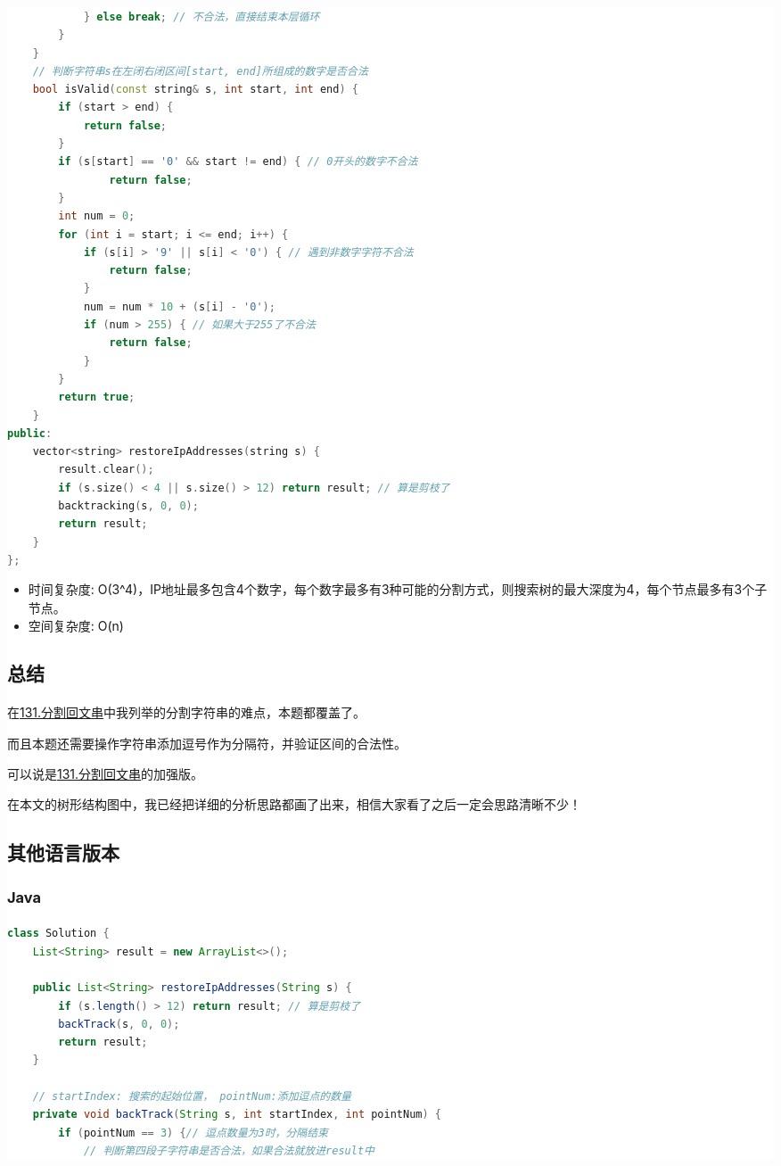``` cpp
            } else break; // 不合法，直接结束本层循环
        }
    }
    // 判断字符串s在左闭右闭区间[start, end]所组成的数字是否合法
    bool isValid(const string& s, int start, int end) {
        if (start > end) {
            return false;
        }
        if (s[start] == '0' && start != end) { // 0开头的数字不合法
                return false;
        }
        int num = 0;
        for (int i = start; i <= end; i++) {
            if (s[i] > '9' || s[i] < '0') { // 遇到非数字字符不合法
                return false;
            }
            num = num * 10 + (s[i] - '0');
            if (num > 255) { // 如果大于255了不合法
                return false;
            }
        }
        return true;
    }
public:
    vector<string> restoreIpAddresses(string s) {
        result.clear();
        if (s.size() < 4 || s.size() > 12) return result; // 算是剪枝了
        backtracking(s, 0, 0);
        return result;
    }
};
```

-   时间复杂度: O(3\^4)，IP地址最多包含4个数字，每个数字最多有3种可能的分割方式，则搜索树的最大深度为4，每个节点最多有3个子节点。
-   空间复杂度: O(n)

## 总结

在[131.分割回文串](https://programmercarl.com/0131.分割回文串.html)中我列举的分割字符串的难点，本题都覆盖了。

而且本题还需要操作字符串添加逗号作为分隔符，并验证区间的合法性。

可以说是[131.分割回文串](https://programmercarl.com/0131.分割回文串.html)的加强版。

在本文的树形结构图中，我已经把详细的分析思路都画了出来，相信大家看了之后一定会思路清晰不少！

## 其他语言版本

### Java

``` java
class Solution {
    List<String> result = new ArrayList<>();

    public List<String> restoreIpAddresses(String s) {
        if (s.length() > 12) return result; // 算是剪枝了
        backTrack(s, 0, 0);
        return result;
    }

    // startIndex: 搜索的起始位置， pointNum:添加逗点的数量
    private void backTrack(String s, int startIndex, int pointNum) {
        if (pointNum == 3) {// 逗点数量为3时，分隔结束
            // 判断第四段⼦字符串是否合法，如果合法就放进result中
```